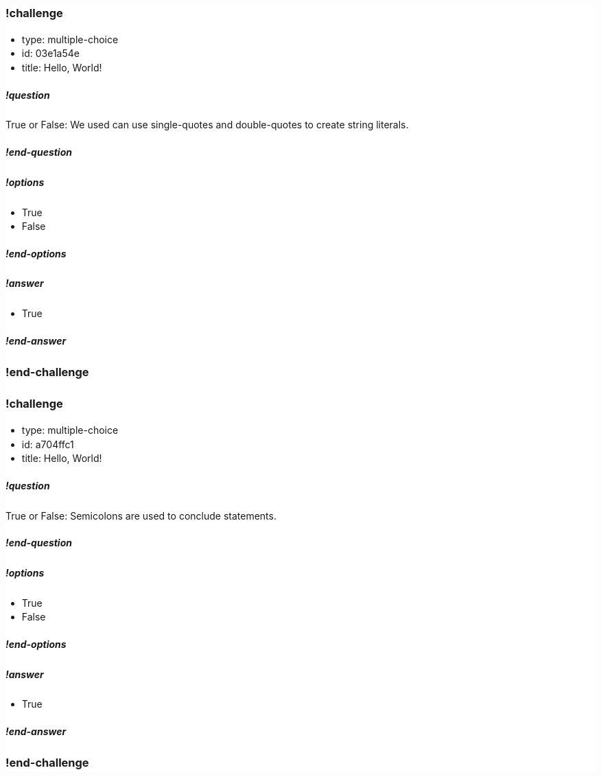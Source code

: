 


### !challenge
* type: multiple-choice
* id: 03e1a54e
* title: Hello, World!
##### !question

True or False: We used can use single-quotes and double-quotes to create string literals.

##### !end-question
##### !options

* True
* False

##### !end-options
##### !answer

* True

##### !end-answer
### !end-challenge




### !challenge
* type: multiple-choice
* id: a704ffc1
* title: Hello, World!
##### !question

True or False: Semicolons are used to conclude statements.

##### !end-question
##### !options

* True
* False

##### !end-options
##### !answer

* True

##### !end-answer
### !end-challenge

